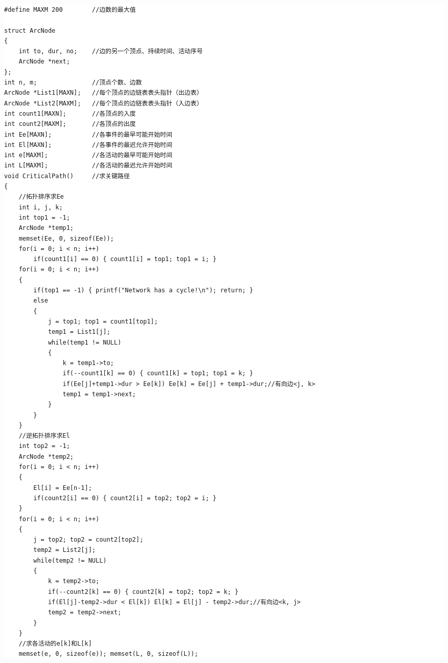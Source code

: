 ```
#define MAXM 200		//边数的最大值

struct ArcNode
{
	int to, dur, no;	//边的另一个顶点、持续时间、活动序号
	ArcNode *next;
};
int n, m;				//顶点个数、边数
ArcNode *List1[MAXN];	//每个顶点的边链表表头指针（出边表）
ArcNode *List2[MAXM];	//每个顶点的边链表表头指针（入边表）
int count1[MAXN];		//各顶点的入度
int count2[MAXM];		//各顶点的出度
int Ee[MAXN];			//各事件的最早可能开始时间
int El[MAXN];			//各事件的最迟允许开始时间
int e[MAXM];			//各活动的最早可能开始时间
int L[MAXM];			//各活动的最迟允许开始时间
void CriticalPath()		//求关键路径
{
	//拓扑排序求Ee
	int i, j, k;
	int top1 = -1;
	ArcNode *temp1;
	memset(Ee, 0, sizeof(Ee));
	for(i = 0; i < n; i++)
		if(count1[i] == 0) { count1[i] = top1; top1 = i; }
	for(i = 0; i < n; i++)
	{
		if(top1 == -1) { printf("Network has a cycle!\n"); return; }
		else
		{
			j = top1; top1 = count1[top1];
			temp1 = List1[j];
			while(temp1 != NULL)
			{
				k = temp1->to;
				if(--count1[k] == 0) { count1[k] = top1; top1 = k; }
				if(Ee[j]+temp1->dur > Ee[k]) Ee[k] = Ee[j] + temp1->dur;//有向边<j, k>
				temp1 = temp1->next;
			}
		}
	}
	//逆拓扑排序求El
	int top2 = -1;
	ArcNode *temp2;
	for(i = 0; i < n; i++)
	{
		El[i] = Ee[n-1];
		if(count2[i] == 0) { count2[i] = top2; top2 = i; }
	}
	for(i = 0; i < n; i++)
	{
		j = top2; top2 = count2[top2];
		temp2 = List2[j];
		while(temp2 != NULL)
		{
			k = temp2->to;
			if(--count2[k] == 0) { count2[k] = top2; top2 = k; }
			if(El[j]-temp2->dur < El[k]) El[k] = El[j] - temp2->dur;//有向边<k, j>
			temp2 = temp2->next;
		}
	}
	//求各活动的e[k]和L[k]
	memset(e, 0, sizeof(e)); memset(L, 0, sizeof(L));
```